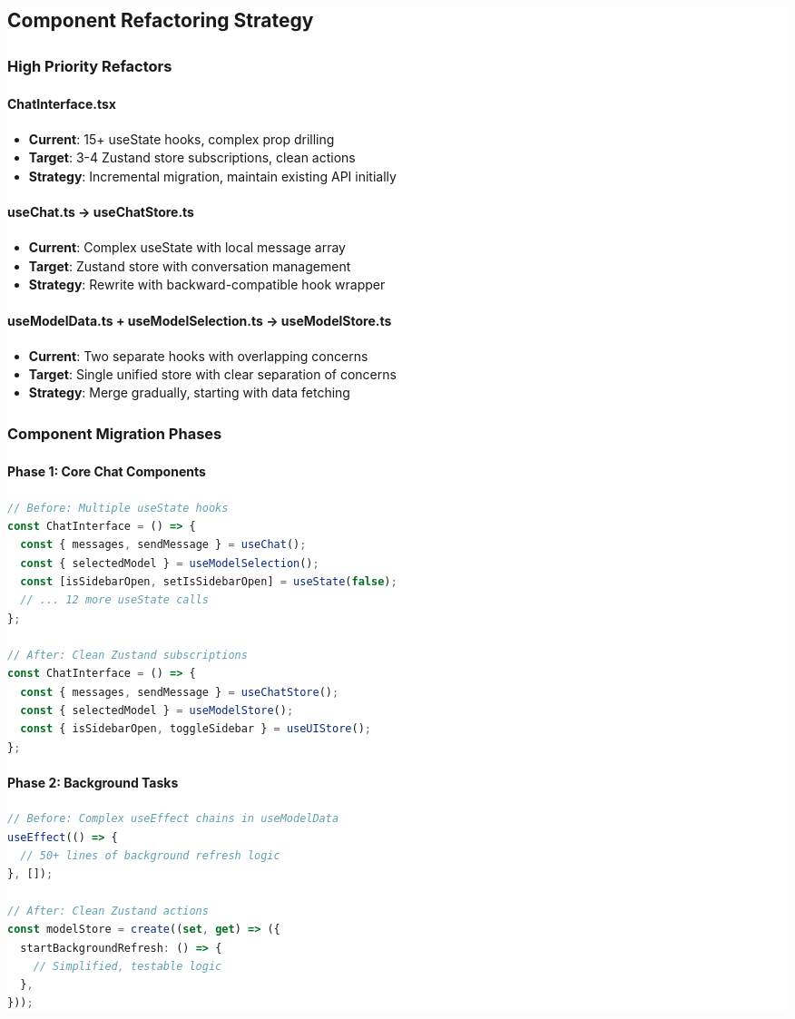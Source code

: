 ```typescript
```

## Component Refactoring Strategy

### High Priority Refactors

#### **ChatInterface.tsx**

- **Current**: 15+ useState hooks, complex prop drilling
- **Target**: 3-4 Zustand store subscriptions, clean actions
- **Strategy**: Incremental migration, maintain existing API initially

#### **useChat.ts → useChatStore.ts**

- **Current**: Complex useState with local message array
- **Target**: Zustand store with conversation management
- **Strategy**: Rewrite with backward-compatible hook wrapper

#### **useModelData.ts + useModelSelection.ts → useModelStore.ts**

- **Current**: Two separate hooks with overlapping concerns
- **Target**: Single unified store with clear separation of concerns
- **Strategy**: Merge gradually, starting with data fetching

### Component Migration Phases

#### **Phase 1: Core Chat Components**

```typescript
// Before: Multiple useState hooks
const ChatInterface = () => {
  const { messages, sendMessage } = useChat();
  const { selectedModel } = useModelSelection();
  const [isSidebarOpen, setIsSidebarOpen] = useState(false);
  // ... 12 more useState calls
};

// After: Clean Zustand subscriptions
const ChatInterface = () => {
  const { messages, sendMessage } = useChatStore();
  const { selectedModel } = useModelStore();
  const { isSidebarOpen, toggleSidebar } = useUIStore();
};
```

#### **Phase 2: Background Tasks**

```typescript
// Before: Complex useEffect chains in useModelData
useEffect(() => {
  // 50+ lines of background refresh logic
}, []);

// After: Clean Zustand actions
const modelStore = create((set, get) => ({
  startBackgroundRefresh: () => {
    // Simplified, testable logic
  },
}));
```
